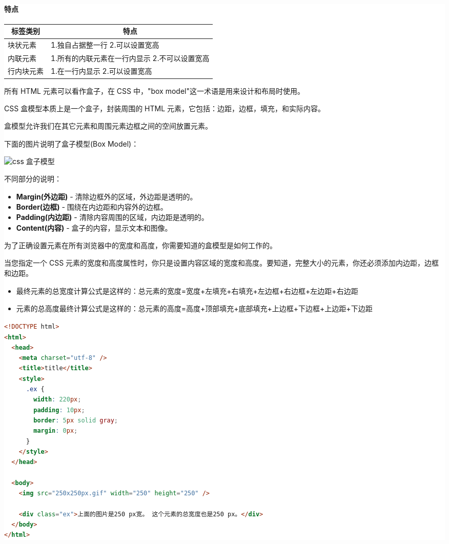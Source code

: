#### 特点

| 标签类别   | 特点                                          |
| ---------- | --------------------------------------------- |
| 块状元素   | 1.独自占据整一行 2.可以设置宽高               |
| 内联元素   | 1.所有的内联元素在一行内显示 2.不可以设置宽高 |
| 行内块元素 | 1.在一行内显示 2.可以设置宽高                 |

所有 HTML 元素可以看作盒子，在 CSS 中，"box model"这一术语是用来设计和布局时使用。

CSS 盒模型本质上是一个盒子，封装周围的 HTML 元素，它包括：边距，边框，填充，和实际内容。

盒模型允许我们在其它元素和周围元素边框之间的空间放置元素。

下面的图片说明了盒子模型(Box Model)：

![css 盒子模型](https://www.runoob.com/images/box-model.gif)

不同部分的说明：

- **Margin(外边距)** - 清除边框外的区域，外边距是透明的。
- **Border(边框)** - 围绕在内边距和内容外的边框。
- **Padding(内边距)** - 清除内容周围的区域，内边距是透明的。
- **Content(内容)** - 盒子的内容，显示文本和图像。

为了正确设置元素在所有浏览器中的宽度和高度，你需要知道的盒模型是如何工作的。

当您指定一个 CSS 元素的宽度和高度属性时，你只是设置内容区域的宽度和高度。要知道，完整大小的元素，你还必须添加内边距，边框和边距。

- 最终元素的总宽度计算公式是这样的：总元素的宽度=宽度+左填充+右填充+左边框+右边框+左边距+右边距

- 元素的总高度最终计算公式是这样的：总元素的高度=高度+顶部填充+底部填充+上边框+下边框+上边距+下边距

```html
<!DOCTYPE html>
<html>
  <head>
    <meta charset="utf-8" />
    <title>title</title>
    <style>
      .ex {
        width: 220px;
        padding: 10px;
        border: 5px solid gray;
        margin: 0px;
      }
    </style>
  </head>

  <body>
    <img src="250x250px.gif" width="250" height="250" />

    <div class="ex">上面的图片是250 px宽。 这个元素的总宽度也是250 px。</div>
  </body>
</html>
```

